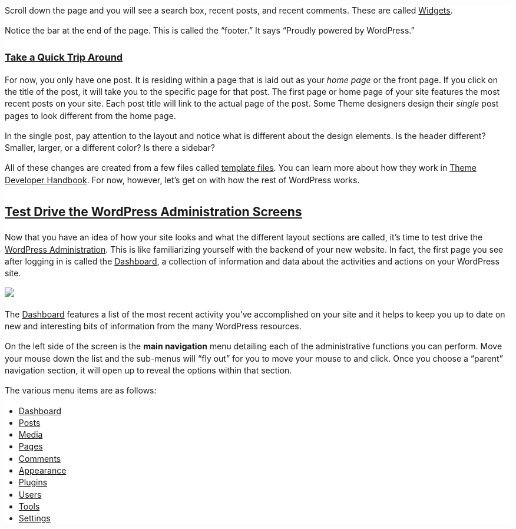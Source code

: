 Scroll down the page and you will see a search box, recent posts, and recent comments. These are called [Widgets](https://wordpress.org/support/article/wordpress-widgets/).

Notice the bar at the end of the page. This is called the “footer.” It says “Proudly powered by WordPress.”

### [Take a Quick Trip Around](https://wordpress.org/documentation/article/first-steps-with-wordpress-block-editor/#take-a-quick-trip-around)

For now, you only have one post. It is residing within a page that is laid out as your *home page* or the front page. If you click on the title of the post, it will take you to the specific page for that post. The first page or home page of your site features the most recent posts on your site. Each post title will link to the actual page of the post. Some Theme designers design their *single* post pages to look different from the home page.

In the single post, pay attention to the layout and notice what is different about the design elements. Is the header different? Smaller, larger, or a different color? Is there a sidebar?

All of these changes are created from a few files called [template files](https://developer.wordpress.org/themes/basics/template-files/). You can learn more about how they work in [Theme Developer Handbook](https://developer.wordpress.org/themes/). For now, however, let’s get on with how the rest of WordPress works.

## [Test Drive the WordPress Administration Screens](https://wordpress.org/documentation/article/first-steps-with-wordpress-block-editor/#test-drive-the-wordpress-administration-screens)

Now that you have an idea of how your site looks and what the different layout sections are called, it’s time to test drive the [WordPress Administration](https://wordpress.org/documentation/article/administering-your-blog/). This is like familiarizing yourself with the backend of your new website. In fact, the first page you see after logging in is called the [Dashboard](https://wordpress.org/support/article/glossary/#dashboard), a collection of information and data about the activities and actions on your WordPress site.

![](https://wordpress.org/documentation/files/2022/06/wordpress-6-0-dashboard-1024x583.png)

The [Dashboard](https://wordpress.org/support/article/glossary/#dashboard) features a list of the most recent activity you’ve accomplished on your site and it helps to keep you up to date on new and interesting bits of information from the many WordPress resources.

On the left side of the screen is the **main navigation** menu detailing each of the administrative functions you can perform. Move your mouse down the list and the sub-menus will “fly out” for you to move your mouse to and click. Once you choose a “parent” navigation section, it will open up to reveal the options within that section.

The various menu items are as follows:

* [Dashboard](https://wordpress.org/support/article/administration-screens/#dashboard-information-central)
* [Posts](https://wordpress.org/support/article/administration-screens/#posts-make-some-content)
* [Media](https://wordpress.org/support/article/administration-screens/#media-add-pictures-and-movies-to-your-posts)
* [Pages](https://wordpress.org/support/article/administration-screens/#pages-your-static-content)
* [Comments](https://wordpress.org/support/article/administration-screens/#comments-reader-feedback)
* [Appearance](https://wordpress.org/support/article/administration-screens/#appearance-change-the-look-of-your-blog)
* [Plugins](https://wordpress.org/support/article/administration-screens/#plugins-add-functionality-to-your-blog)
* [Users](https://wordpress.org/support/article/administration-screens/#users-your-blogging-family)
* [Tools](https://wordpress.org/support/article/administration-screens/#tools-managing-your-blog)
* [Settings](https://wordpress.org/support/article/administration-screens/#settings-configuration-settings)
